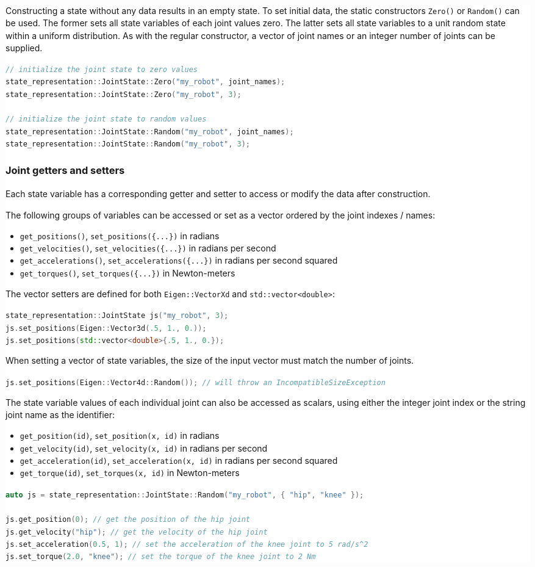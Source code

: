 Constructing a state without any data results in an empty state. To set initial data, the static constructors `Zero()`
or `Random()` can be used. The former sets all state variables of each joint values zero. The latter sets all state
variables to a unit random state within a uniform distribution. As with the regular constructor, a vector of joint names
or an integer number of joints can be supplied.

```c++
// initialize the joint state to zero values
state_representation::JointState::Zero("my_robot", joint_names);
state_representation::JointState::Zero("my_robot", 3);

// initialize the joint state to random values
state_representation::JointState::Random("my_robot", joint_names);
state_representation::JointState::Random("my_robot", 3);
```

### Joint getters and setters

Each state variable has a corresponding getter and setter to access or modify the data after construction.

The following groups of variables can be accessed or set as a vector ordered by the joint indexes / names:

- `get_positions()`, `set_positions({...})` in radians
- `get_velocities()`, `set_velocities({...})` in radians per second
- `get_accelerations()`, `set_accelerations({...})` in radians per second squared
- `get_torques()`, `set_torques({...})` in Newton-meters

The vector setters are defined for both `Eigen::VectorXd` and `std::vector<double>`:

```c++
state_representation::JointState js("my_robot", 3);
js.set_positions(Eigen::Vector3d(.5, 1., 0.));
js.set_positions(std::vector<double>{.5, 1., 0.});
```

When setting a vector of state variables, the size of the input vector must match the number of joints.

```c++
js.set_positions(Eigen::Vector4d::Random()); // will throw an IncompatibleSizeException
```

The state variable values of each individual joint can also be accessed as scalars, using either the integer joint
index or the string joint name as the identifier:

- `get_position(id)`, `set_position(x, id)` in radians
- `get_velocity(id)`, `set_velocity(x, id)` in radians per second
- `get_acceleration(id)`, `set_acceleration(x, id)` in radians per second squared
- `get_torque(id)`, `set_torques(x, id)` in Newton-meters

```c++
auto js = state_representation::JointState::Random("my_robot", { "hip", "knee" });

js.get_position(0); // get the position of the hip joint
js.get_velocity("hip"); // get the velocity of the hip joint
js.set_acceleration(0.5, 1); // set the acceleration of the knee joint to 5 rad/s^2
js.set_torque(2.0, "knee"); // set the torque of the knee joint to 2 Nm
```
